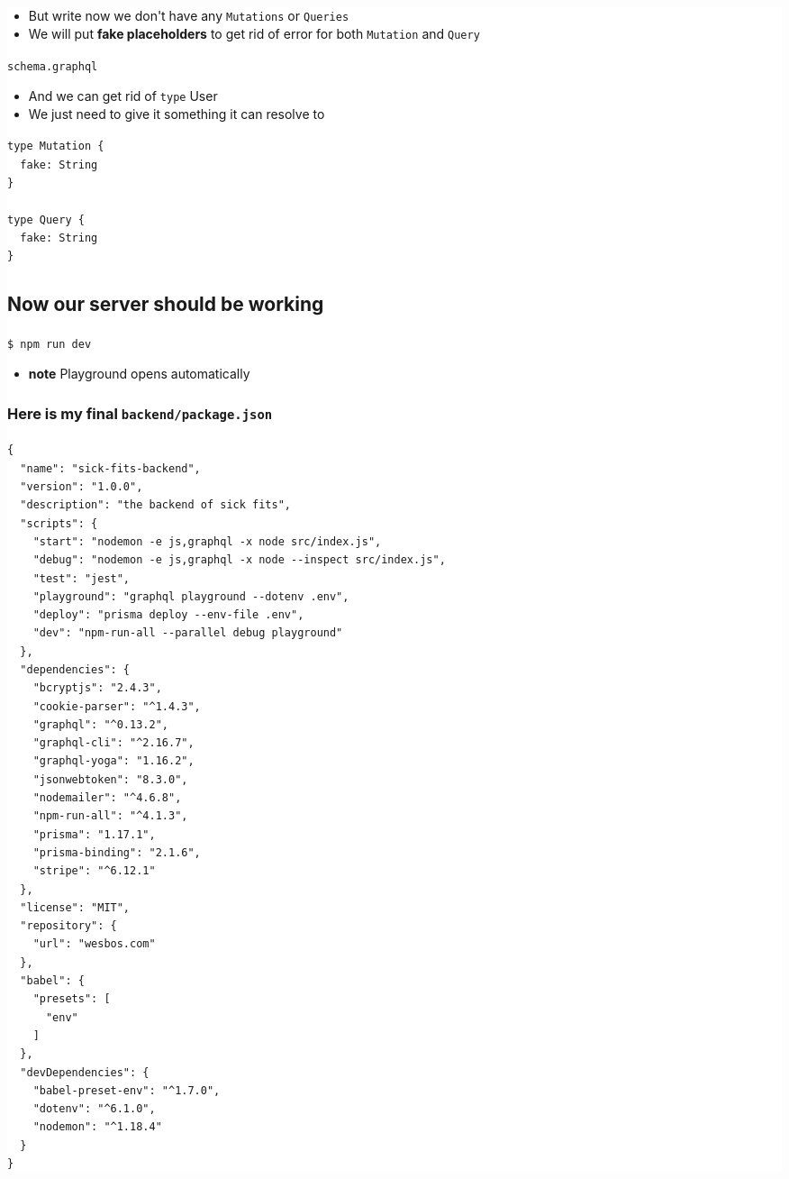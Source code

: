 * But write now we don't have any `Mutations` or `Queries`
* We will put **fake placeholders** to get rid of error for both `Mutation` and `Query`

`schema.graphql`

* And we can get rid of `type` User
* We just need to give it something it can resolve to

```
type Mutation {
  fake: String
}

type Query {
  fake: String
}
```

## Now our server should be working
`$ npm run dev`

* **note** Playground opens automatically

### Here is my final `backend/package.json`
```
{
  "name": "sick-fits-backend",
  "version": "1.0.0",
  "description": "the backend of sick fits",
  "scripts": {
    "start": "nodemon -e js,graphql -x node src/index.js",
    "debug": "nodemon -e js,graphql -x node --inspect src/index.js",
    "test": "jest",
    "playground": "graphql playground --dotenv .env",
    "deploy": "prisma deploy --env-file .env",
    "dev": "npm-run-all --parallel debug playground"
  },
  "dependencies": {
    "bcryptjs": "2.4.3",
    "cookie-parser": "^1.4.3",
    "graphql": "^0.13.2",
    "graphql-cli": "^2.16.7",
    "graphql-yoga": "1.16.2",
    "jsonwebtoken": "8.3.0",
    "nodemailer": "^4.6.8",
    "npm-run-all": "^4.1.3",
    "prisma": "1.17.1",
    "prisma-binding": "2.1.6",
    "stripe": "^6.12.1"
  },
  "license": "MIT",
  "repository": {
    "url": "wesbos.com"
  },
  "babel": {
    "presets": [
      "env"
    ]
  },
  "devDependencies": {
    "babel-preset-env": "^1.7.0",
    "dotenv": "^6.1.0",
    "nodemon": "^1.18.4"
  }
}
```
